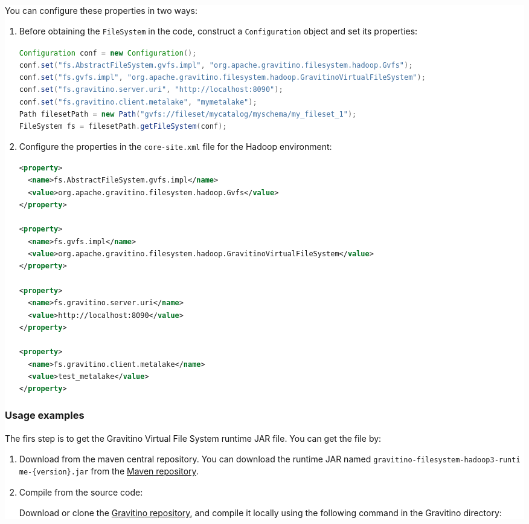   <td></td>
</tr>
</tbody>
</table>
 
You can configure these properties in two ways:

1. Before obtaining the `FileSystem` in the code, construct a `Configuration` object and set its properties:

   ```java
   Configuration conf = new Configuration();
   conf.set("fs.AbstractFileSystem.gvfs.impl", "org.apache.gravitino.filesystem.hadoop.Gvfs");
   conf.set("fs.gvfs.impl", "org.apache.gravitino.filesystem.hadoop.GravitinoVirtualFileSystem");
   conf.set("fs.gravitino.server.uri", "http://localhost:8090");
   conf.set("fs.gravitino.client.metalake", "mymetalake");
   Path filesetPath = new Path("gvfs://fileset/mycatalog/myschema/my_fileset_1");
   FileSystem fs = filesetPath.getFileSystem(conf);
   ```

1. Configure the properties in the `core-site.xml` file for the Hadoop environment:

   ```xml
   <property>
     <name>fs.AbstractFileSystem.gvfs.impl</name>
     <value>org.apache.gravitino.filesystem.hadoop.Gvfs</value>
   </property>

   <property>
     <name>fs.gvfs.impl</name>
     <value>org.apache.gravitino.filesystem.hadoop.GravitinoVirtualFileSystem</value>
   </property>

   <property>
     <name>fs.gravitino.server.uri</name>
     <value>http://localhost:8090</value>
   </property>

   <property>
     <name>fs.gravitino.client.metalake</name>
     <value>test_metalake</value>
   </property>
   ```

### Usage examples

The firs step is to get the Gravitino Virtual File System runtime JAR file.
You can get the file by:

1. Download from the maven central repository. You can download the runtime JAR
   named `gravitino-filesystem-hadoop3-runtime-{version}.jar`
   from the [Maven repository](https://mvnrepository.com/).

1. Compile from the source code:

   Download or clone the [Gravitino repository](https://github.com/apache/gravitino),
   and compile it locally using the following command in the Gravitino directory:
